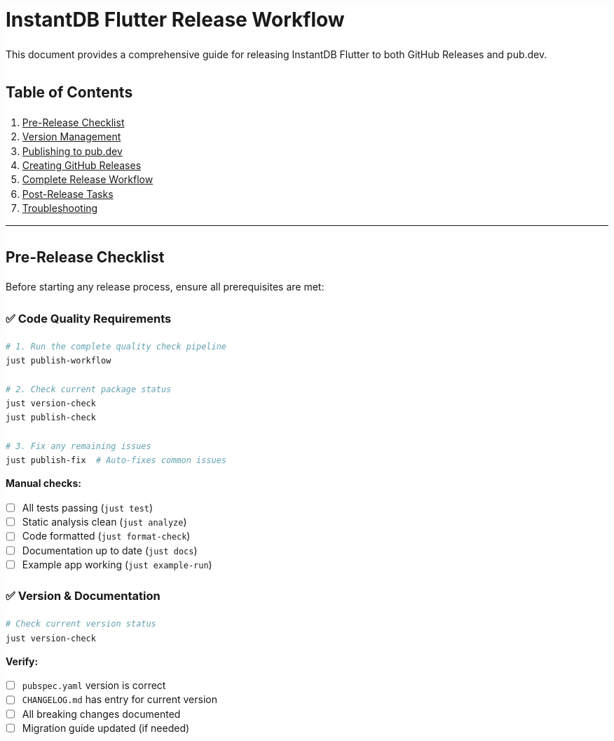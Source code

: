 # InstantDB Flutter Release Workflow

This document provides a comprehensive guide for releasing InstantDB Flutter to both GitHub Releases and pub.dev.

## Table of Contents

1. [Pre-Release Checklist](#pre-release-checklist)
2. [Version Management](#version-management)
3. [Publishing to pub.dev](#publishing-to-pubdev)
4. [Creating GitHub Releases](#creating-github-releases)
5. [Complete Release Workflow](#complete-release-workflow)
6. [Post-Release Tasks](#post-release-tasks)
7. [Troubleshooting](#troubleshooting)

---

## Pre-Release Checklist

Before starting any release process, ensure all prerequisites are met:

### ✅ Code Quality Requirements

```bash
# 1. Run the complete quality check pipeline
just publish-workflow

# 2. Check current package status
just version-check
just publish-check

# 3. Fix any remaining issues
just publish-fix  # Auto-fixes common issues
```

**Manual checks:**
- [ ] All tests passing (`just test`)
- [ ] Static analysis clean (`just analyze`)
- [ ] Code formatted (`just format-check`)
- [ ] Documentation up to date (`just docs`)
- [ ] Example app working (`just example-run`)

### ✅ Version & Documentation

```bash
# Check current version status
just version-check
```

**Verify:**
- [ ] `pubspec.yaml` version is correct
- [ ] `CHANGELOG.md` has entry for current version
- [ ] All breaking changes documented
- [ ] Migration guide updated (if needed)
